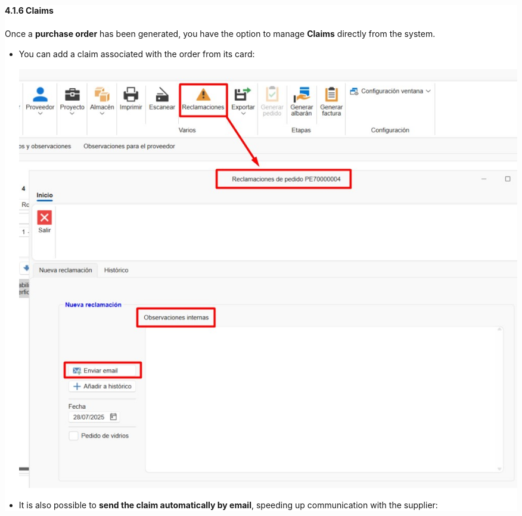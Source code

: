 #### 4.1.6 Claims

Once a **purchase order** has been generated, you have the option to manage **Claims** directly from the system.

- You can add a claim associated with the order from its card:

  ![Claims](Imagenes/PR_Ventas_Compras/reclamaciones.jpg)

- It is also possible to **send the claim automatically by email**, speeding up communication with the supplier:
